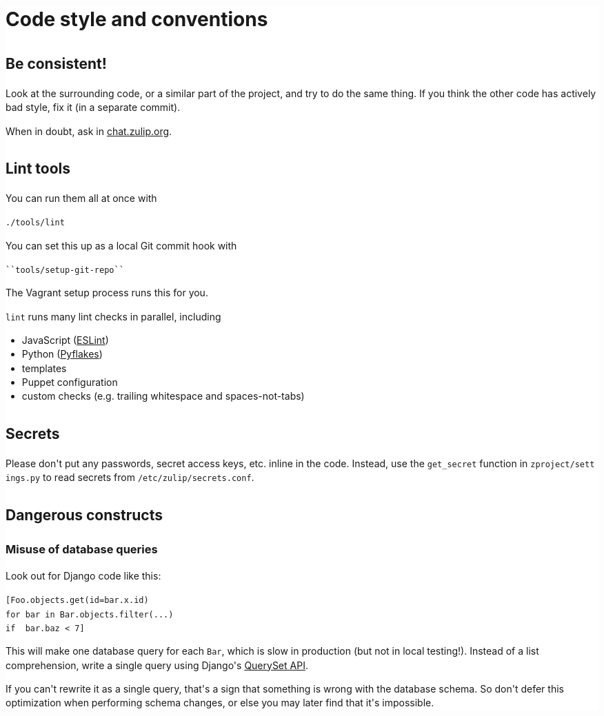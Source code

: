 # Code style and conventions

## Be consistent!

Look at the surrounding code, or a similar part of the project, and try
to do the same thing. If you think the other code has actively bad
style, fix it (in a separate commit).

When in doubt, ask in [chat.zulip.org](https://chat.zulip.org).

## Lint tools

You can run them all at once with

    ./tools/lint

You can set this up as a local Git commit hook with

    ``tools/setup-git-repo``

The Vagrant setup process runs this for you.

`lint` runs many lint checks in parallel, including

-   JavaScript ([ESLint](http://eslint.org/))
-   Python ([Pyflakes](http://pypi.python.org/pypi/pyflakes))
-   templates
-   Puppet configuration
-   custom checks (e.g. trailing whitespace and spaces-not-tabs)

## Secrets

Please don't put any passwords, secret access keys, etc. inline in the
code. Instead, use the `get_secret` function in `zproject/settings.py`
to read secrets from `/etc/zulip/secrets.conf`.

## Dangerous constructs

### Misuse of database queries

Look out for Django code like this:

    [Foo.objects.get(id=bar.x.id)
    for bar in Bar.objects.filter(...)
    if  bar.baz < 7]

This will make one database query for each `Bar`, which is slow in
production (but not in local testing!). Instead of a list comprehension,
write a single query using Django's [QuerySet
API](https://docs.djangoproject.com/en/dev/ref/models/querysets/).

If you can't rewrite it as a single query, that's a sign that something
is wrong with the database schema. So don't defer this optimization when
performing schema changes, or else you may later find that it's
impossible.
